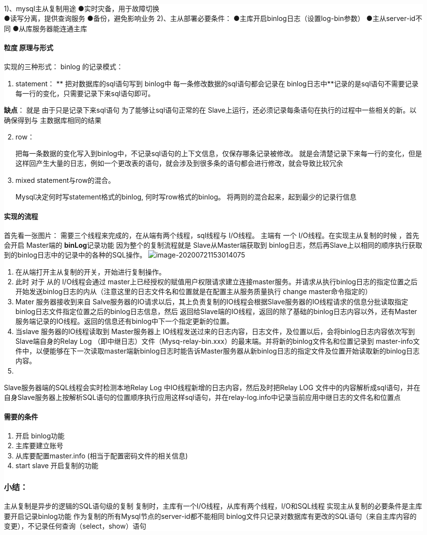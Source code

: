 1)、mysql主从复制用途 
●实时灾备，用于故障切换  
●读写分离，提供查询服务 
●备份，避免影响业务
2)、主从部署必要条件：
●主库开启binlog日志（设置log-bin参数）
●主从server-id不同 
●从库服务器能连通主库

#### 粒度 原理与形式
实现的三种形式：
binlog 的记录模式：
1. statement：
    ** 把对数据库的sql语句写到 binlog中 每一条修改数据的sql语句都会记录在 binlog日志中**记录的是sql语句不需要记录每一行的变化，只需要记录下来sql语句即可。

  **缺点**： 就是 由于只是记录下来sql语句 为了能够让sql语句正常的在 Slave上运行，还必须记录每条语句在执行的过程中一些相关的新。以确保得到与 主数据库相同的结果

2. row：

    把每一条数据的变化写入到binlog中，不记录sql语句的上下文信息，仅保存哪条记录被修改。 就是会清楚记录下来每一行的变化，但是这样回产生大量的日志，例如一个更改表的语句，就会涉及到很多条的语句都会进行修改，就会导致比较冗余

3. mixed statement与row的混合。

   Mysql决定何时写statement格式的binlog, 何时写row格式的binlog。 将两则的混合起来，起到最少的记录行信息

#### 实现的流程

首先看一张图片：
需要三个线程来完成的，在从端有两个线程，sql线程与 I/O线程。
主端有 一个 I/O线程。在实现主从复制的时候 ，首先会开启 Master端的 **binLog**记录功能 因为整个的复制流程就是 Slave从Master端获取到 binlog日志，然后再Slave上以相同的顺序执行获取到的binlog日志中的记录中的各种的SQL操作。
![image-20200721153014075](http://maycope.cn/images/image-20200721153014075.png)

1. 在从端打开主从复制的开关，开始进行复制操作。
2. 此时 对于 从的 I/O线程会通过 master上已经授权的赋值用户权限请求建立连接master服务。并请求从执行binlog日志的指定位置之后开始发送binlog日志的内从（注意这里的日志文件名和位置就是在配置主从服务质量执行 change master命令指定的）
3. Mater 服务器接收到来自 Salve服务器的IO请求以后，其上负责复制的IO线程会根据Slave服务器的IO线程请求的信息分批读取指定binlog日志文件指定位置之后的binlog日志信息，然后 返回给Slave端的IO线程，返回的除了基础的binlog日志内容以外，还有Master服务端记录的IO线程。返回的信息还有binlog中下一个指定更新的位置。
4. 当slave 服务器的IO线程读取到 Master服务器上 IO线程发送过来的日志内容，日志文件，及位置以后，会将binlog日志内容依次写到Slave端自身的Relay Log （即中继日志）文件（Mysq-relay-bin.xxx）的最末端。并将新的binlog文件名和位置记录到 master-info文件中，以便能够在下一次读取master端新binlog日志时能告诉Master服务器从新binlog日志的指定文件及位置开始读取新的binlog日志内容。
5. 
Slave服务器端的SQL线程会实时检测本地Relay Log 中IO线程新增的日志内容，然后及时把Relay LOG 文件中的内容解析成sql语句，并在自身Slave服务器上按解析SQL语句的位置顺序执行应用这样sql语句，并在relay-log.info中记录当前应用中继日志的文件名和位置点

#### 需要的条件
 1. 开启 binlog功能
 2. 主库要建立账号
 3. 从库要配置master.info (相当于配置密码文件的相关信息)
 4. start slave 开启复制的功能

### 小结：
主从复制是异步的逻辑的SQL语句级的复制
复制时，主库有一个I/O线程，从库有两个线程，I/O和SQL线程
实现主从复制的必要条件是主库要开启记录binlog功能
作为复制的所有Mysql节点的server-id都不能相同
binlog文件只记录对数据库有更改的SQL语句（来自主库内容的变更），不记录任何查询（select，show）语句
